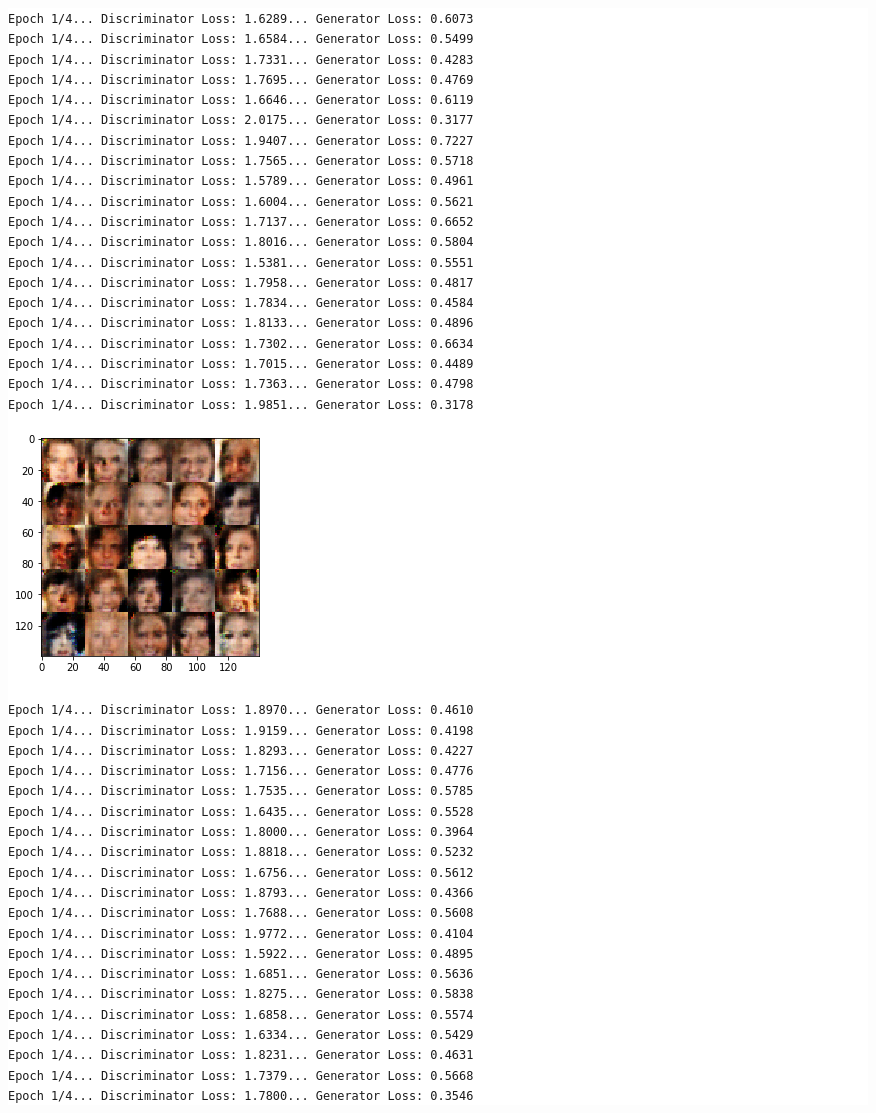 
    Epoch 1/4... Discriminator Loss: 1.6289... Generator Loss: 0.6073
    Epoch 1/4... Discriminator Loss: 1.6584... Generator Loss: 0.5499
    Epoch 1/4... Discriminator Loss: 1.7331... Generator Loss: 0.4283
    Epoch 1/4... Discriminator Loss: 1.7695... Generator Loss: 0.4769
    Epoch 1/4... Discriminator Loss: 1.6646... Generator Loss: 0.6119
    Epoch 1/4... Discriminator Loss: 2.0175... Generator Loss: 0.3177
    Epoch 1/4... Discriminator Loss: 1.9407... Generator Loss: 0.7227
    Epoch 1/4... Discriminator Loss: 1.7565... Generator Loss: 0.5718
    Epoch 1/4... Discriminator Loss: 1.5789... Generator Loss: 0.4961
    Epoch 1/4... Discriminator Loss: 1.6004... Generator Loss: 0.5621
    Epoch 1/4... Discriminator Loss: 1.7137... Generator Loss: 0.6652
    Epoch 1/4... Discriminator Loss: 1.8016... Generator Loss: 0.5804
    Epoch 1/4... Discriminator Loss: 1.5381... Generator Loss: 0.5551
    Epoch 1/4... Discriminator Loss: 1.7958... Generator Loss: 0.4817
    Epoch 1/4... Discriminator Loss: 1.7834... Generator Loss: 0.4584
    Epoch 1/4... Discriminator Loss: 1.8133... Generator Loss: 0.4896
    Epoch 1/4... Discriminator Loss: 1.7302... Generator Loss: 0.6634
    Epoch 1/4... Discriminator Loss: 1.7015... Generator Loss: 0.4489
    Epoch 1/4... Discriminator Loss: 1.7363... Generator Loss: 0.4798
    Epoch 1/4... Discriminator Loss: 1.9851... Generator Loss: 0.3178



![png](output_25_13.png)


    Epoch 1/4... Discriminator Loss: 1.8970... Generator Loss: 0.4610
    Epoch 1/4... Discriminator Loss: 1.9159... Generator Loss: 0.4198
    Epoch 1/4... Discriminator Loss: 1.8293... Generator Loss: 0.4227
    Epoch 1/4... Discriminator Loss: 1.7156... Generator Loss: 0.4776
    Epoch 1/4... Discriminator Loss: 1.7535... Generator Loss: 0.5785
    Epoch 1/4... Discriminator Loss: 1.6435... Generator Loss: 0.5528
    Epoch 1/4... Discriminator Loss: 1.8000... Generator Loss: 0.3964
    Epoch 1/4... Discriminator Loss: 1.8818... Generator Loss: 0.5232
    Epoch 1/4... Discriminator Loss: 1.6756... Generator Loss: 0.5612
    Epoch 1/4... Discriminator Loss: 1.8793... Generator Loss: 0.4366
    Epoch 1/4... Discriminator Loss: 1.7688... Generator Loss: 0.5608
    Epoch 1/4... Discriminator Loss: 1.9772... Generator Loss: 0.4104
    Epoch 1/4... Discriminator Loss: 1.5922... Generator Loss: 0.4895
    Epoch 1/4... Discriminator Loss: 1.6851... Generator Loss: 0.5636
    Epoch 1/4... Discriminator Loss: 1.8275... Generator Loss: 0.5838
    Epoch 1/4... Discriminator Loss: 1.6858... Generator Loss: 0.5574
    Epoch 1/4... Discriminator Loss: 1.6334... Generator Loss: 0.5429
    Epoch 1/4... Discriminator Loss: 1.8231... Generator Loss: 0.4631
    Epoch 1/4... Discriminator Loss: 1.7379... Generator Loss: 0.5668
    Epoch 1/4... Discriminator Loss: 1.7800... Generator Loss: 0.3546
